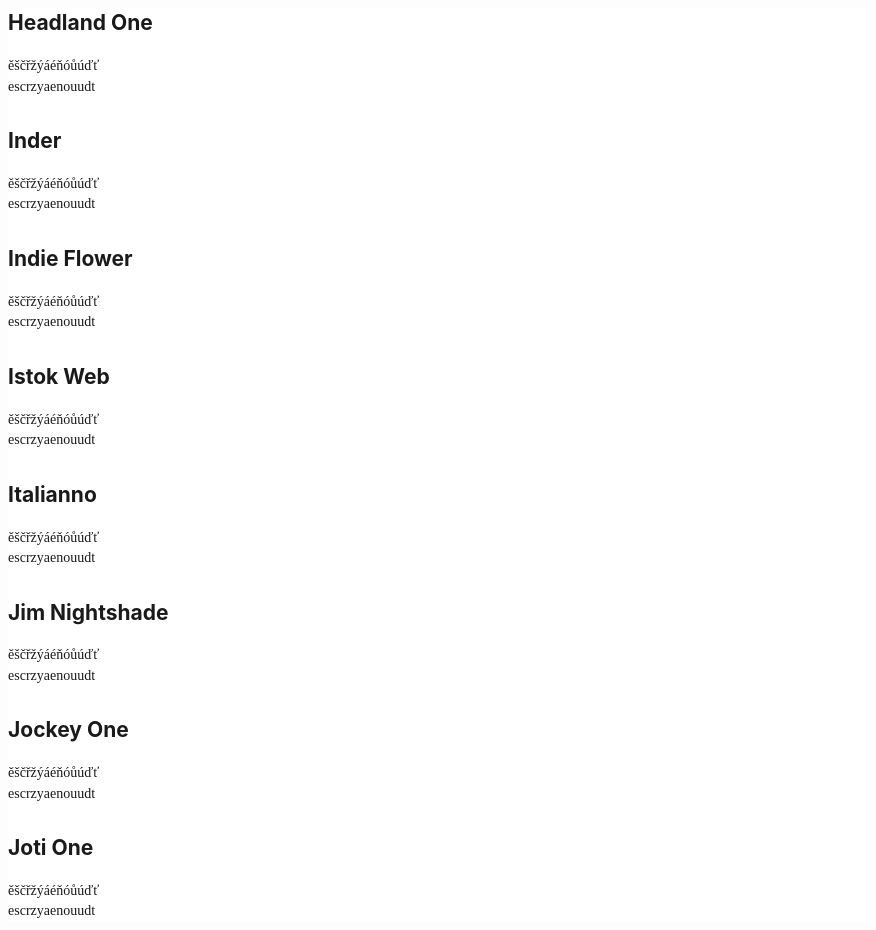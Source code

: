 

<div class="pismo" id="headland-one">
	<h2>Headland One</h2>
	<p class="ukazka" style="font-family: 'Headland One';"><span>ěščřžýáéňóůúďť</span><br><span>escrzyaenouudt</span></p>
</div>







<div class="pismo" id="inder">
	<h2>Inder</h2>
	<p class="ukazka" style="font-family: 'Inder';"><span>ěščřžýáéňóůúďť</span><br><span>escrzyaenouudt</span></p>
</div>
<div class="pismo" id="indie-flower">
	<h2>Indie Flower</h2>
	<p class="ukazka" style="font-family: 'Indie Flower';"><span>ěščřžýáéňóůúďť</span><br><span>escrzyaenouudt</span></p>
</div>


<div class="pismo" id="istok-web">
	<h2>Istok Web</h2>
	<p class="ukazka" style="font-family: 'Istok Web';"><span>ěščřžýáéňóůúďť</span><br><span>escrzyaenouudt</span></p>
</div>

<div class="pismo" id="italianno">
	<h2>Italianno</h2>
	<p class="ukazka" style="font-family: 'Italianno';"><span>ěščřžýáéňóůúďť</span><br><span>escrzyaenouudt</span></p>
</div>


<div class="pismo" id="jim-nightshade">
	<h2>Jim Nightshade</h2>
	<p class="ukazka" style="font-family: 'Jim Nightshade';"><span>ěščřžýáéňóůúďť</span><br><span>escrzyaenouudt</span></p>
</div>
<div class="pismo" id="jockey-one">
	<h2>Jockey One</h2>
	<p class="ukazka" style="font-family: 'Jockey One';"><span>ěščřžýáéňóůúďť</span><br><span>escrzyaenouudt</span></p>
</div>



<div class="pismo" id="joti-one">
	<h2>Joti One</h2>
	<p class="ukazka" style="font-family: 'Joti One';"><span>ěščřžýáéňóůúďť</span><br><span>escrzyaenouudt</span></p>
</div>


